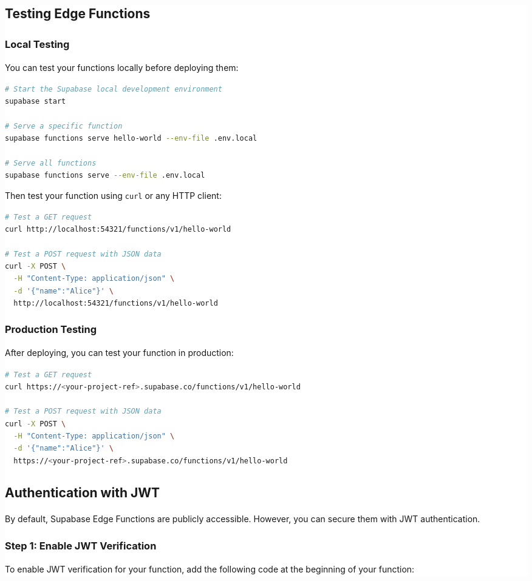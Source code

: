 ## Testing Edge Functions

### Local Testing

You can test your functions locally before deploying them:

```bash
# Start the Supabase local development environment
supabase start

# Serve a specific function
supabase functions serve hello-world --env-file .env.local

# Serve all functions
supabase functions serve --env-file .env.local
```

Then test your function using `curl` or any HTTP client:

```bash
# Test a GET request
curl http://localhost:54321/functions/v1/hello-world

# Test a POST request with JSON data
curl -X POST \
  -H "Content-Type: application/json" \
  -d '{"name":"Alice"}' \
  http://localhost:54321/functions/v1/hello-world
```

### Production Testing

After deploying, you can test your function in production:

```bash
# Test a GET request
curl https://<your-project-ref>.supabase.co/functions/v1/hello-world

# Test a POST request with JSON data
curl -X POST \
  -H "Content-Type: application/json" \
  -d '{"name":"Alice"}' \
  https://<your-project-ref>.supabase.co/functions/v1/hello-world
```

## Authentication with JWT

By default, Supabase Edge Functions are publicly accessible. However, you can secure them with JWT authentication.

### Step 1: Enable JWT Verification

To enable JWT verification for your function, add the following code at the beginning of your function:
